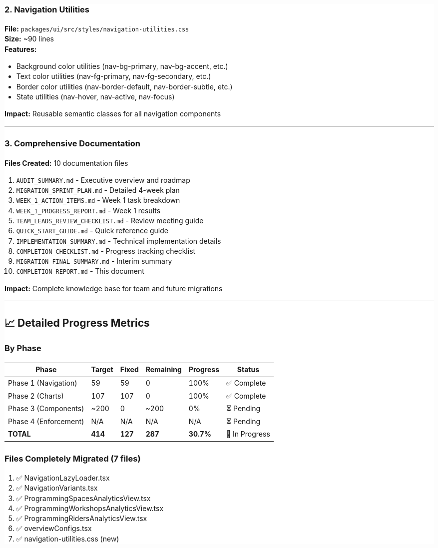 
### 2. Navigation Utilities
**File:** `packages/ui/src/styles/navigation-utilities.css`  
**Size:** ~90 lines  
**Features:**
- Background color utilities (nav-bg-primary, nav-bg-accent, etc.)
- Text color utilities (nav-fg-primary, nav-fg-secondary, etc.)
- Border color utilities (nav-border-default, nav-border-subtle, etc.)
- State utilities (nav-hover, nav-active, nav-focus)

**Impact:** Reusable semantic classes for all navigation components

---

### 3. Comprehensive Documentation
**Files Created:** 10 documentation files

1. `AUDIT_SUMMARY.md` - Executive overview and roadmap
2. `MIGRATION_SPRINT_PLAN.md` - Detailed 4-week plan
3. `WEEK_1_ACTION_ITEMS.md` - Week 1 task breakdown
4. `WEEK_1_PROGRESS_REPORT.md` - Week 1 results
5. `TEAM_LEADS_REVIEW_CHECKLIST.md` - Review meeting guide
6. `QUICK_START_GUIDE.md` - Quick reference guide
7. `IMPLEMENTATION_SUMMARY.md` - Technical implementation details
8. `COMPLETION_CHECKLIST.md` - Progress tracking checklist
9. `MIGRATION_FINAL_SUMMARY.md` - Interim summary
10. `COMPLETION_REPORT.md` - This document

**Impact:** Complete knowledge base for team and future migrations

---

## 📈 Detailed Progress Metrics

### By Phase
| Phase | Target | Fixed | Remaining | Progress | Status |
|-------|--------|-------|-----------|----------|--------|
| Phase 1 (Navigation) | 59 | 59 | 0 | 100% | ✅ Complete |
| Phase 2 (Charts) | 107 | 107 | 0 | 100% | ✅ Complete |
| Phase 3 (Components) | ~200 | 0 | ~200 | 0% | ⏳ Pending |
| Phase 4 (Enforcement) | N/A | N/A | N/A | N/A | ⏳ Pending |
| **TOTAL** | **414** | **127** | **287** | **30.7%** | 🚧 In Progress |

### Files Completely Migrated (7 files)
1. ✅ NavigationLazyLoader.tsx
2. ✅ NavigationVariants.tsx
3. ✅ ProgrammingSpacesAnalyticsView.tsx
4. ✅ ProgrammingWorkshopsAnalyticsView.tsx
5. ✅ ProgrammingRidersAnalyticsView.tsx
6. ✅ overviewConfigs.tsx
7. ✅ navigation-utilities.css (new)
